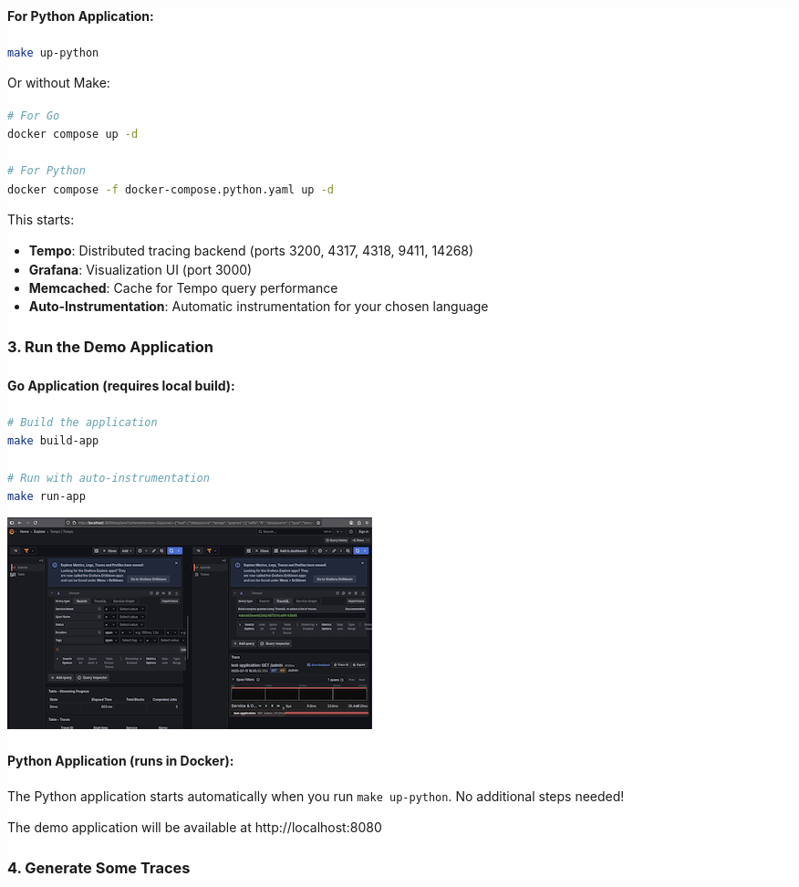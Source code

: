 #### For Python Application:
```bash
make up-python
```

Or without Make:
```bash
# For Go
docker compose up -d

# For Python
docker compose -f docker-compose.python.yaml up -d
```

This starts:
- **Tempo**: Distributed tracing backend (ports 3200, 4317, 4318, 9411, 14268)
- **Grafana**: Visualization UI (port 3000)
- **Memcached**: Cache for Tempo query performance
- **Auto-Instrumentation**: Automatic instrumentation for your chosen language

### 3. Run the Demo Application

#### Go Application (requires local build):
```bash
# Build the application
make build-app

# Run with auto-instrumentation
make run-app
```

![Grafana Tempo](./tempo.png)

#### Python Application (runs in Docker):
The Python application starts automatically when you run `make up-python`. No additional steps needed!

The demo application will be available at http://localhost:8080

### 4. Generate Some Traces
